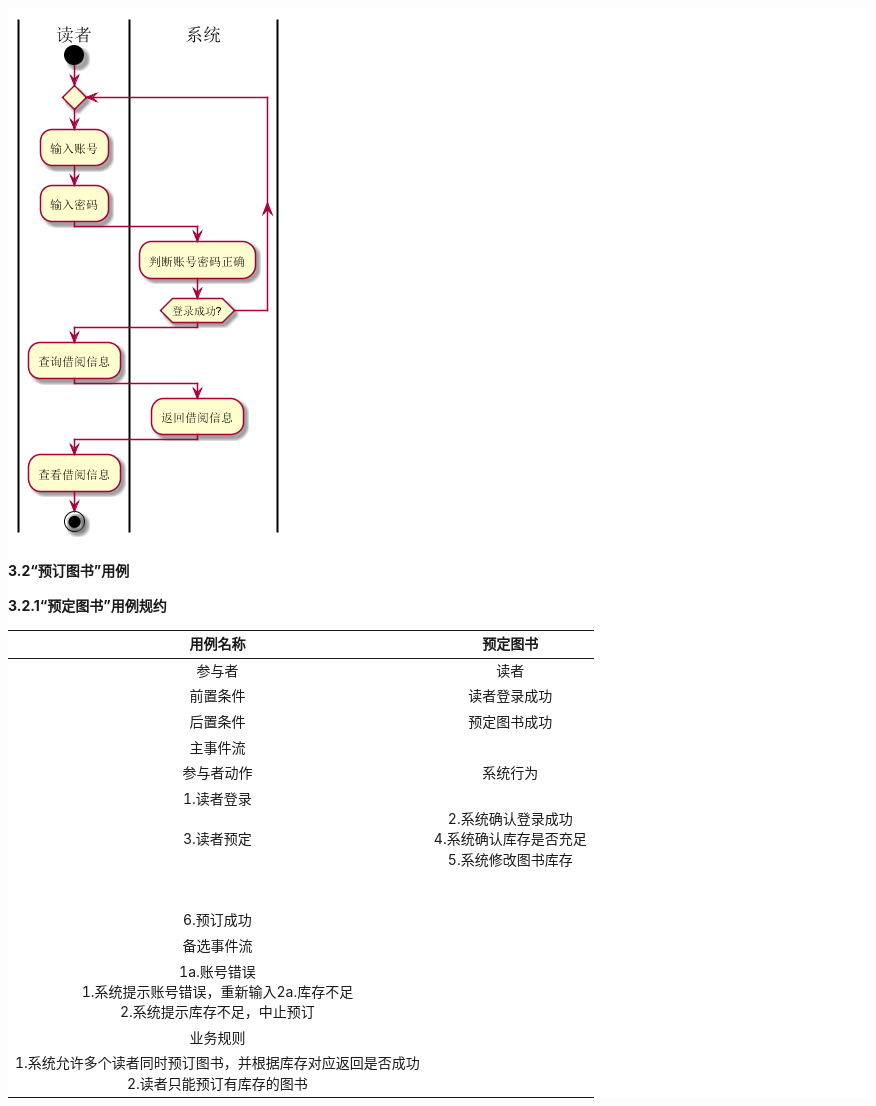 ![查询借阅情况](查询借阅情况.png)

**3.2“预订图书”用例**

**3.2.1“预定图书”用例规约**

|用例名称|预定图书|
|:-----------:|:-----------------------:|
|参与者|读者|
|前置条件|读者登录成功|
|后置条件|预定图书成功|
|主事件流|
|参与者动作|系统行为|
|1.读者登录<br><br>3.读者预定<br><br><br><br>6.预订成功|<br>2.系统确认登录成功<br>4.系统确认库存是否充足<br>5.系统修改图书库存|
|备选事件流|
|1a.账号错误<br>1.系统提示账号错误，重新输入2a.库存不足<br>2.系统提示库存不足，中止预订|
|业务规则|
|1.系统允许多个读者同时预订图书，并根据库存对应返回是否成功<br>2.读者只能预订有库存的图书|
